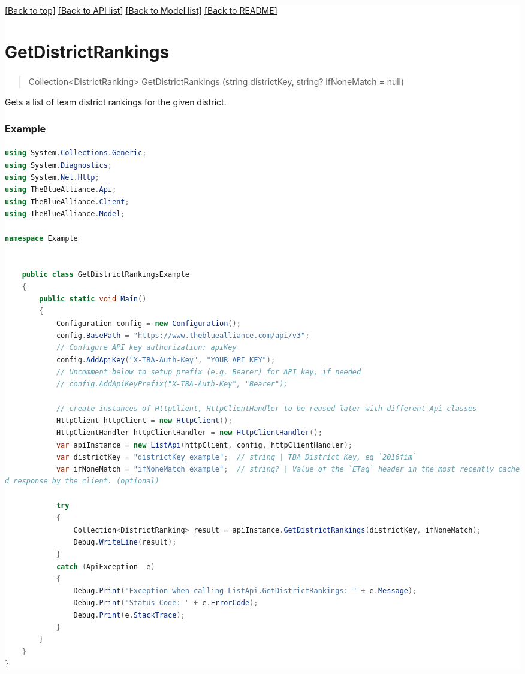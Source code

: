 [[Back to top]](#) [[Back to API list]](../../README.md#documentation-for-api-endpoints) [[Back to Model list]](../../README.md#documentation-for-models) [[Back to README]](../../README.md)

<a id="getdistrictrankings"></a>
# **GetDistrictRankings**
> Collection&lt;DistrictRanking&gt; GetDistrictRankings (string districtKey, string? ifNoneMatch = null)



Gets a list of team district rankings for the given district.

### Example
```csharp
using System.Collections.Generic;
using System.Diagnostics;
using System.Net.Http;
using TheBlueAlliance.Api;
using TheBlueAlliance.Client;
using TheBlueAlliance.Model;

namespace Example


    public class GetDistrictRankingsExample
    {
        public static void Main()
        {
            Configuration config = new Configuration();
            config.BasePath = "https://www.thebluealliance.com/api/v3";
            // Configure API key authorization: apiKey
            config.AddApiKey("X-TBA-Auth-Key", "YOUR_API_KEY");
            // Uncomment below to setup prefix (e.g. Bearer) for API key, if needed
            // config.AddApiKeyPrefix("X-TBA-Auth-Key", "Bearer");

            // create instances of HttpClient, HttpClientHandler to be reused later with different Api classes
            HttpClient httpClient = new HttpClient();
            HttpClientHandler httpClientHandler = new HttpClientHandler();
            var apiInstance = new ListApi(httpClient, config, httpClientHandler);
            var districtKey = "districtKey_example";  // string | TBA District Key, eg `2016fim`
            var ifNoneMatch = "ifNoneMatch_example";  // string? | Value of the `ETag` header in the most recently cached response by the client. (optional) 

            try
            {
                Collection<DistrictRanking> result = apiInstance.GetDistrictRankings(districtKey, ifNoneMatch);
                Debug.WriteLine(result);
            }
            catch (ApiException  e)
            {
                Debug.Print("Exception when calling ListApi.GetDistrictRankings: " + e.Message);
                Debug.Print("Status Code: " + e.ErrorCode);
                Debug.Print(e.StackTrace);
            }
        }
    }
}
```
